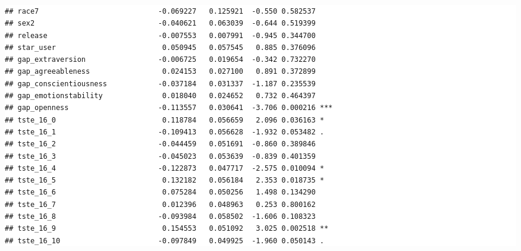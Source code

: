     ## race7                            -0.069227   0.125921  -0.550 0.582537    
    ## sex2                             -0.040621   0.063039  -0.644 0.519399    
    ## release                          -0.007553   0.007991  -0.945 0.344700    
    ## star_user                         0.050945   0.057545   0.885 0.376096    
    ## gap_extraversion                 -0.006725   0.019654  -0.342 0.732270    
    ## gap_agreeableness                 0.024153   0.027100   0.891 0.372899    
    ## gap_conscientiousness            -0.037184   0.031337  -1.187 0.235539    
    ## gap_emotionstability              0.018040   0.024652   0.732 0.464397    
    ## gap_openness                     -0.113557   0.030641  -3.706 0.000216 ***
    ## tste_16_0                         0.118784   0.056659   2.096 0.036163 *  
    ## tste_16_1                        -0.109413   0.056628  -1.932 0.053482 .  
    ## tste_16_2                        -0.044459   0.051691  -0.860 0.389846    
    ## tste_16_3                        -0.045023   0.053639  -0.839 0.401359    
    ## tste_16_4                        -0.122873   0.047717  -2.575 0.010094 *  
    ## tste_16_5                         0.132182   0.056184   2.353 0.018735 *  
    ## tste_16_6                         0.075284   0.050256   1.498 0.134290    
    ## tste_16_7                         0.012396   0.048963   0.253 0.800162    
    ## tste_16_8                        -0.093984   0.058502  -1.606 0.108323    
    ## tste_16_9                         0.154553   0.051092   3.025 0.002518 ** 
    ## tste_16_10                       -0.097849   0.049925  -1.960 0.050143 .  